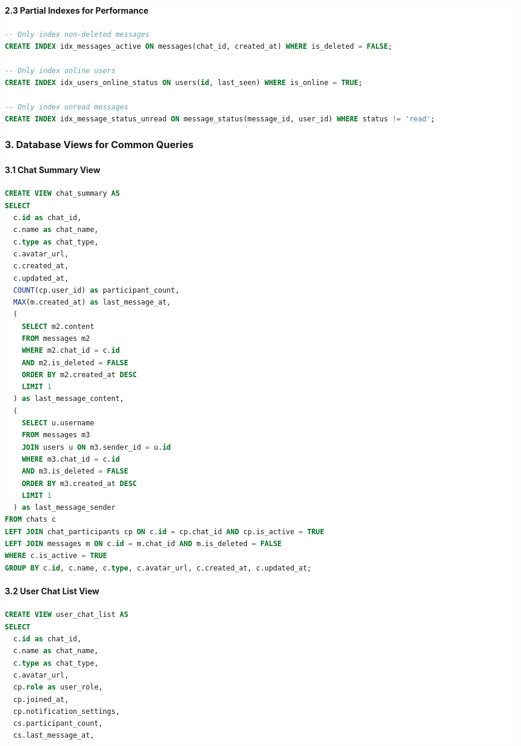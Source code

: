 #### **2.3 Partial Indexes for Performance**
```sql
-- Only index non-deleted messages
CREATE INDEX idx_messages_active ON messages(chat_id, created_at) WHERE is_deleted = FALSE;

-- Only index online users
CREATE INDEX idx_users_online_status ON users(id, last_seen) WHERE is_online = TRUE;

-- Only index unread messages
CREATE INDEX idx_message_status_unread ON message_status(message_id, user_id) WHERE status != 'read';
```

### **3. Database Views for Common Queries**

#### **3.1 Chat Summary View**
```sql
CREATE VIEW chat_summary AS
SELECT 
  c.id as chat_id,
  c.name as chat_name,
  c.type as chat_type,
  c.avatar_url,
  c.created_at,
  c.updated_at,
  COUNT(cp.user_id) as participant_count,
  MAX(m.created_at) as last_message_at,
  (
    SELECT m2.content 
    FROM messages m2 
    WHERE m2.chat_id = c.id 
    AND m2.is_deleted = FALSE
    ORDER BY m2.created_at DESC 
    LIMIT 1
  ) as last_message_content,
  (
    SELECT u.username 
    FROM messages m3 
    JOIN users u ON m3.sender_id = u.id 
    WHERE m3.chat_id = c.id 
    AND m3.is_deleted = FALSE
    ORDER BY m3.created_at DESC 
    LIMIT 1
  ) as last_message_sender
FROM chats c
LEFT JOIN chat_participants cp ON c.id = cp.chat_id AND cp.is_active = TRUE
LEFT JOIN messages m ON c.id = m.chat_id AND m.is_deleted = FALSE
WHERE c.is_active = TRUE
GROUP BY c.id, c.name, c.type, c.avatar_url, c.created_at, c.updated_at;
```

#### **3.2 User Chat List View**
```sql
CREATE VIEW user_chat_list AS
SELECT 
  c.id as chat_id,
  c.name as chat_name,
  c.type as chat_type,
  c.avatar_url,
  cp.role as user_role,
  cp.joined_at,
  cp.notification_settings,
  cs.participant_count,
  cs.last_message_at,
```